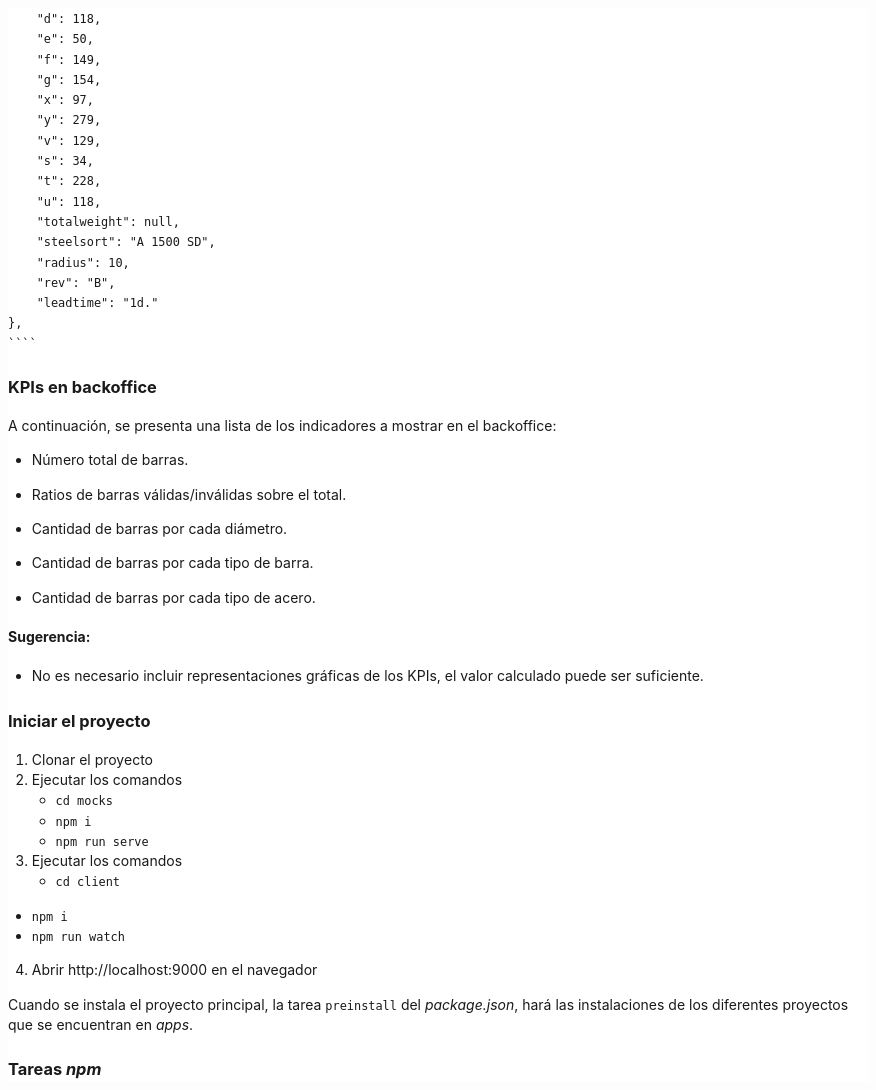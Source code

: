 		"d": 118,  
		"e": 50,  
		"f": 149,  
		"g": 154,  
		"x": 97,  
		"y": 279,  
		"v": 129,  
		"s": 34,  
		"t": 228,  
		"u": 118,  
		"totalweight": null, 
		"steelsort": "A 1500 SD", 
		"radius": 10,
		"rev": "B",
		"leadtime": "1d." 
	},
	````

### KPIs en backoffice

A continuación, se presenta una lista de los indicadores a mostrar en el backoffice:

-   Número total de barras.
    
-   Ratios de barras válidas/inválidas sobre el total.
    
-   Cantidad de barras por cada diámetro.
    
-   Cantidad de barras por cada tipo de barra.
    
-   Cantidad de barras por cada tipo de acero.
    
#### Sugerencia:
    
-   No es necesario incluir representaciones gráficas de los KPIs, el valor calculado puede ser suficiente.
  
### Iniciar el proyecto  
  
1. Clonar el proyecto
2. Ejecutar los comandos
	- `cd mocks`
	- `npm i`
	- `npm run serve`
3. Ejecutar los comandos  
   - `cd client`  
  - `npm i`  
  - `npm run watch`  
4. Abrir http://localhost:9000  en el navegador   
  
Cuando se instala el proyecto principal, la tarea `preinstall` del *package.json*, hará las instalaciones de los diferentes proyectos que se encuentran en *apps*.  
  
### Tareas *npm*  
  
